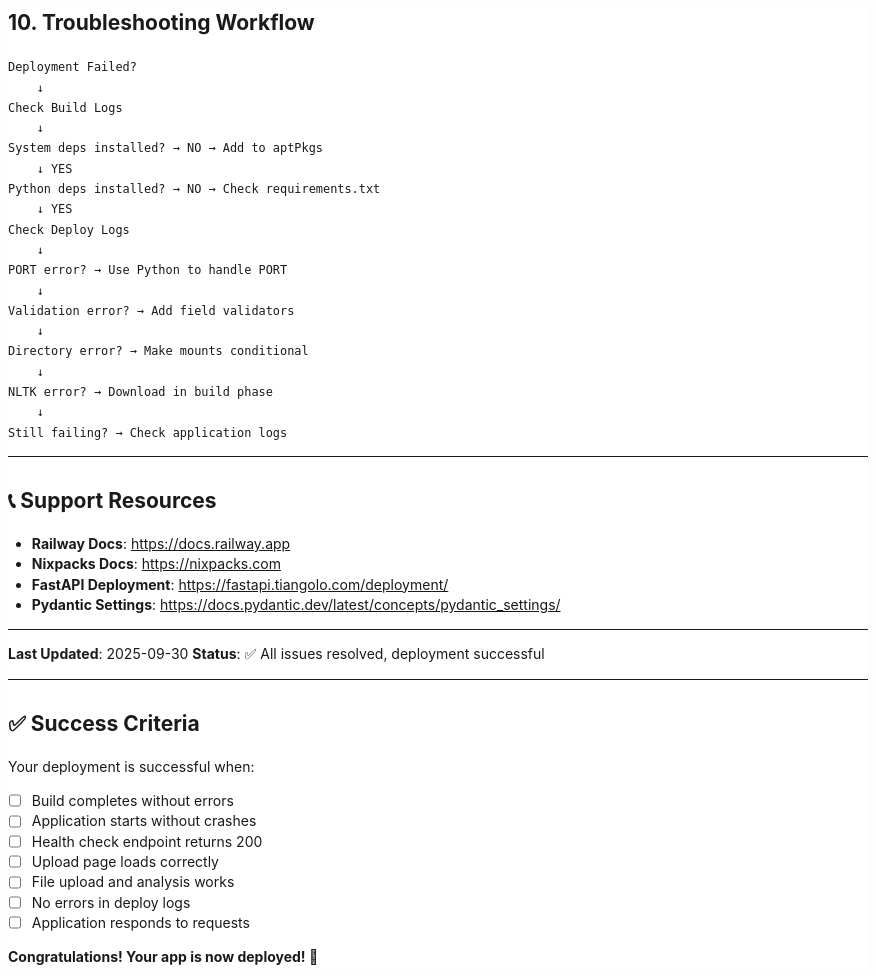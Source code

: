 
## 10. Troubleshooting Workflow

```
Deployment Failed?
    ↓
Check Build Logs
    ↓
System deps installed? → NO → Add to aptPkgs
    ↓ YES
Python deps installed? → NO → Check requirements.txt
    ↓ YES
Check Deploy Logs
    ↓
PORT error? → Use Python to handle PORT
    ↓
Validation error? → Add field validators
    ↓
Directory error? → Make mounts conditional
    ↓
NLTK error? → Download in build phase
    ↓
Still failing? → Check application logs
```

---

## 📞 Support Resources

- **Railway Docs**: https://docs.railway.app
- **Nixpacks Docs**: https://nixpacks.com
- **FastAPI Deployment**: https://fastapi.tiangolo.com/deployment/
- **Pydantic Settings**: https://docs.pydantic.dev/latest/concepts/pydantic_settings/

---

**Last Updated**: 2025-09-30
**Status**: ✅ All issues resolved, deployment successful

---

## ✅ Success Criteria

Your deployment is successful when:
- [ ] Build completes without errors
- [ ] Application starts without crashes
- [ ] Health check endpoint returns 200
- [ ] Upload page loads correctly
- [ ] File upload and analysis works
- [ ] No errors in deploy logs
- [ ] Application responds to requests

**Congratulations! Your app is now deployed! 🎉**
